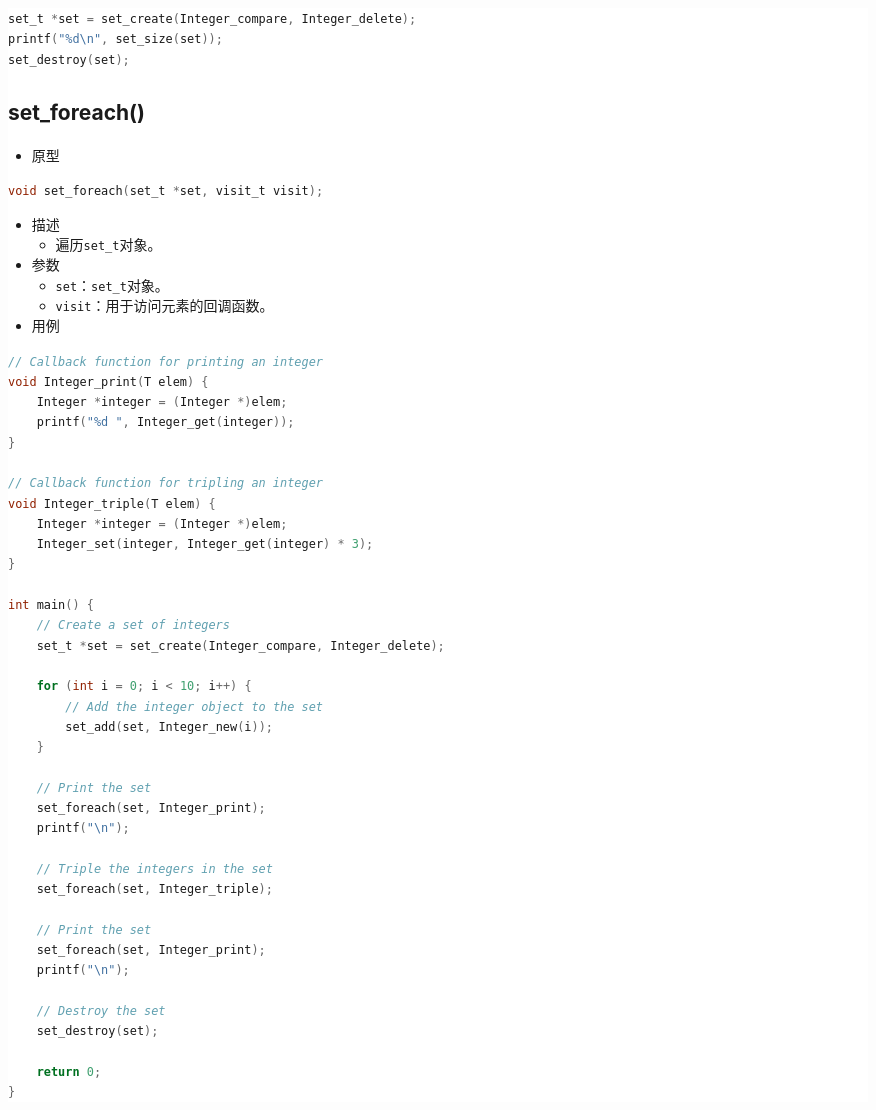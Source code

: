 ```c
set_t *set = set_create(Integer_compare, Integer_delete);
printf("%d\n", set_size(set));
set_destroy(set);
```



## set_foreach()

- 原型

```c
void set_foreach(set_t *set, visit_t visit);
```

- 描述
    - 遍历`set_t`对象。
- 参数
    - `set`：`set_t`对象。
    - `visit`：用于访问元素的回调函数。
- 用例

```c
// Callback function for printing an integer
void Integer_print(T elem) {
    Integer *integer = (Integer *)elem;
    printf("%d ", Integer_get(integer));
}

// Callback function for tripling an integer
void Integer_triple(T elem) {
    Integer *integer = (Integer *)elem;
    Integer_set(integer, Integer_get(integer) * 3);
}

int main() {
    // Create a set of integers
    set_t *set = set_create(Integer_compare, Integer_delete);

    for (int i = 0; i < 10; i++) {
        // Add the integer object to the set
        set_add(set, Integer_new(i));
    }

    // Print the set
    set_foreach(set, Integer_print);
    printf("\n");

    // Triple the integers in the set
    set_foreach(set, Integer_triple);

    // Print the set
    set_foreach(set, Integer_print);
    printf("\n");

    // Destroy the set
    set_destroy(set);

    return 0;
}
```
